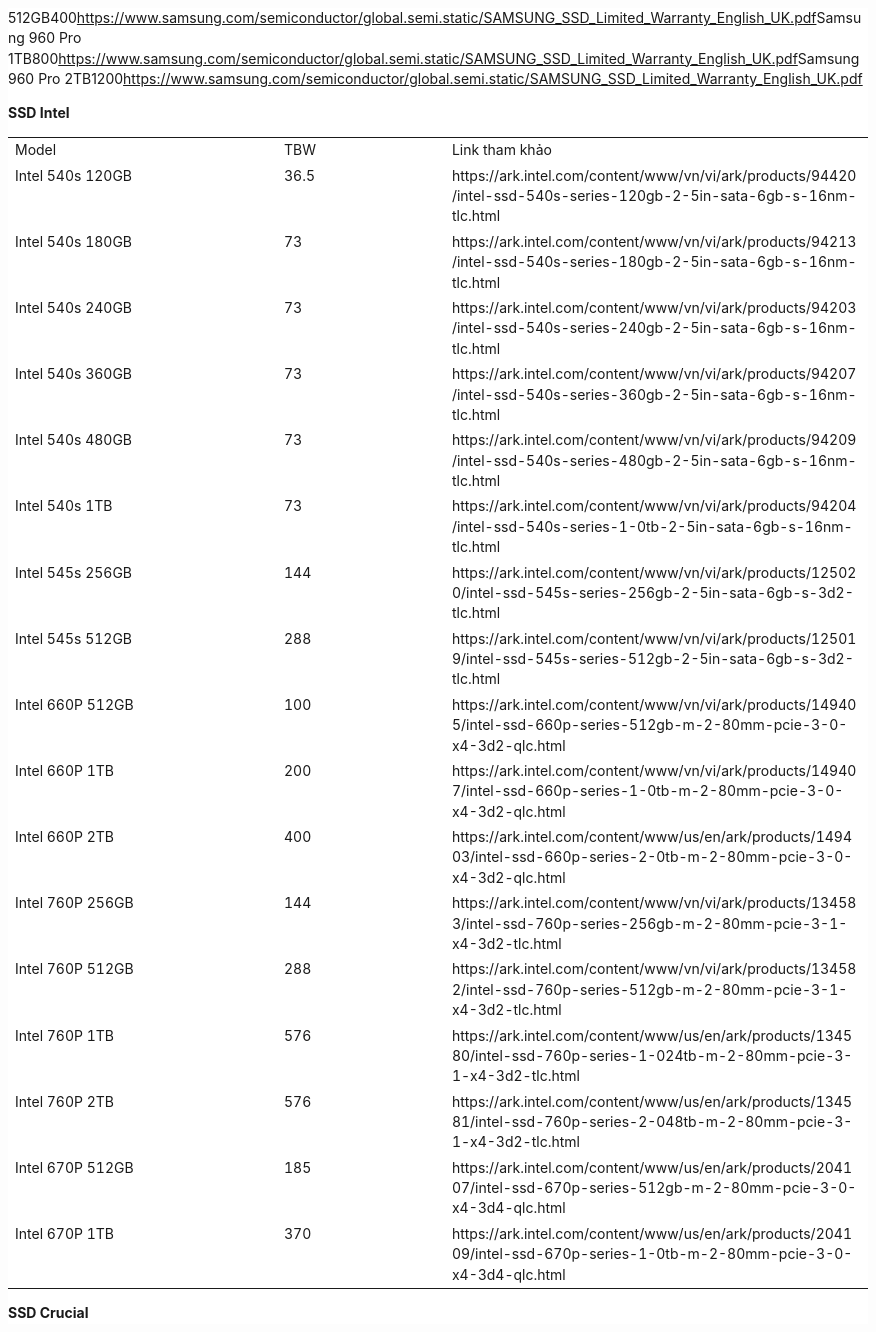 512GB</td><td width="153">400</td><td width="432">https://www.samsung.com/semiconductor/global.semi.static/SAMSUNG_SSD_Limited_Warranty_English_UK.pdf</td></tr><tr><td width="278">Samsung 960 Pro 1TB</td><td width="153">800</td><td width="432">https://www.samsung.com/semiconductor/global.semi.static/SAMSUNG_SSD_Limited_Warranty_English_UK.pdf</td></tr><tr><td width="278">Samsung 960 Pro 2TB</td><td width="153">1200</td><td width="432">https://www.samsung.com/semiconductor/global.semi.static/SAMSUNG_SSD_Limited_Warranty_English_UK.pdf</td></tr></tbody></table>

**SSD Intel**

<table width="863"><tbody><tr><td width="269">Model</td><td width="162">TBW</td><td width="432">Link tham khảo</td></tr><tr><td width="269">Intel 540s 120GB</td><td width="162">36.5</td><td width="432">https://ark.intel.com/content/www/vn/vi/ark/products/94420/intel-ssd-540s-series-120gb-2-5in-sata-6gb-s-16nm-tlc.html</td></tr><tr><td width="269">Intel 540s 180GB</td><td width="162">73</td><td width="432">https://ark.intel.com/content/www/vn/vi/ark/products/94213/intel-ssd-540s-series-180gb-2-5in-sata-6gb-s-16nm-tlc.html</td></tr><tr><td width="269">Intel 540s 240GB</td><td width="162">73</td><td width="432">https://ark.intel.com/content/www/vn/vi/ark/products/94203/intel-ssd-540s-series-240gb-2-5in-sata-6gb-s-16nm-tlc.html</td></tr><tr><td width="269">Intel 540s 360GB</td><td width="162">73</td><td width="432">https://ark.intel.com/content/www/vn/vi/ark/products/94207/intel-ssd-540s-series-360gb-2-5in-sata-6gb-s-16nm-tlc.html</td></tr><tr><td width="269">Intel 540s 480GB</td><td width="162">73</td><td width="432">https://ark.intel.com/content/www/vn/vi/ark/products/94209/intel-ssd-540s-series-480gb-2-5in-sata-6gb-s-16nm-tlc.html</td></tr><tr><td width="269">Intel 540s 1TB</td><td width="162">73</td><td width="432">https://ark.intel.com/content/www/vn/vi/ark/products/94204/intel-ssd-540s-series-1-0tb-2-5in-sata-6gb-s-16nm-tlc.html</td></tr><tr><td width="269">Intel 545s 256GB</td><td width="162">144</td><td width="432">https://ark.intel.com/content/www/vn/vi/ark/products/125020/intel-ssd-545s-series-256gb-2-5in-sata-6gb-s-3d2-tlc.html</td></tr><tr><td width="269">Intel 545s 512GB</td><td width="162">288</td><td width="432">https://ark.intel.com/content/www/vn/vi/ark/products/125019/intel-ssd-545s-series-512gb-2-5in-sata-6gb-s-3d2-tlc.html</td></tr><tr><td width="269">Intel 660P 512GB</td><td width="162">100</td><td width="432">https://ark.intel.com/content/www/vn/vi/ark/products/149405/intel-ssd-660p-series-512gb-m-2-80mm-pcie-3-0-x4-3d2-qlc.html</td></tr><tr><td width="269">Intel 660P 1TB</td><td width="162">200</td><td width="432">https://ark.intel.com/content/www/vn/vi/ark/products/149407/intel-ssd-660p-series-1-0tb-m-2-80mm-pcie-3-0-x4-3d2-qlc.html</td></tr><tr><td width="269">Intel 660P 2TB</td><td width="162">400</td><td width="432">https://ark.intel.com/content/www/us/en/ark/products/149403/intel-ssd-660p-series-2-0tb-m-2-80mm-pcie-3-0-x4-3d2-qlc.html</td></tr><tr><td width="269">Intel 760P 256GB</td><td width="162">144</td><td width="432">https://ark.intel.com/content/www/vn/vi/ark/products/134583/intel-ssd-760p-series-256gb-m-2-80mm-pcie-3-1-x4-3d2-tlc.html</td></tr><tr><td width="269">Intel 760P 512GB</td><td width="162">288</td><td width="432">https://ark.intel.com/content/www/vn/vi/ark/products/134582/intel-ssd-760p-series-512gb-m-2-80mm-pcie-3-1-x4-3d2-tlc.html</td></tr><tr><td width="269">Intel 760P 1TB</td><td width="162">576</td><td width="432">https://ark.intel.com/content/www/us/en/ark/products/134580/intel-ssd-760p-series-1-024tb-m-2-80mm-pcie-3-1-x4-3d2-tlc.html</td></tr><tr><td width="269">Intel 760P 2TB</td><td width="162">576</td><td width="432">https://ark.intel.com/content/www/us/en/ark/products/134581/intel-ssd-760p-series-2-048tb-m-2-80mm-pcie-3-1-x4-3d2-tlc.html</td></tr><tr><td width="269">Intel 670P 512GB</td><td width="162">185</td><td width="432">https://ark.intel.com/content/www/us/en/ark/products/204107/intel-ssd-670p-series-512gb-m-2-80mm-pcie-3-0-x4-3d4-qlc.html</td></tr><tr><td width="269">Intel 670P 1TB</td><td width="162">370</td><td width="432">https://ark.intel.com/content/www/us/en/ark/products/204109/intel-ssd-670p-series-1-0tb-m-2-80mm-pcie-3-0-x4-3d4-qlc.html</td></tr></tbody></table>

**SSD Crucial**
